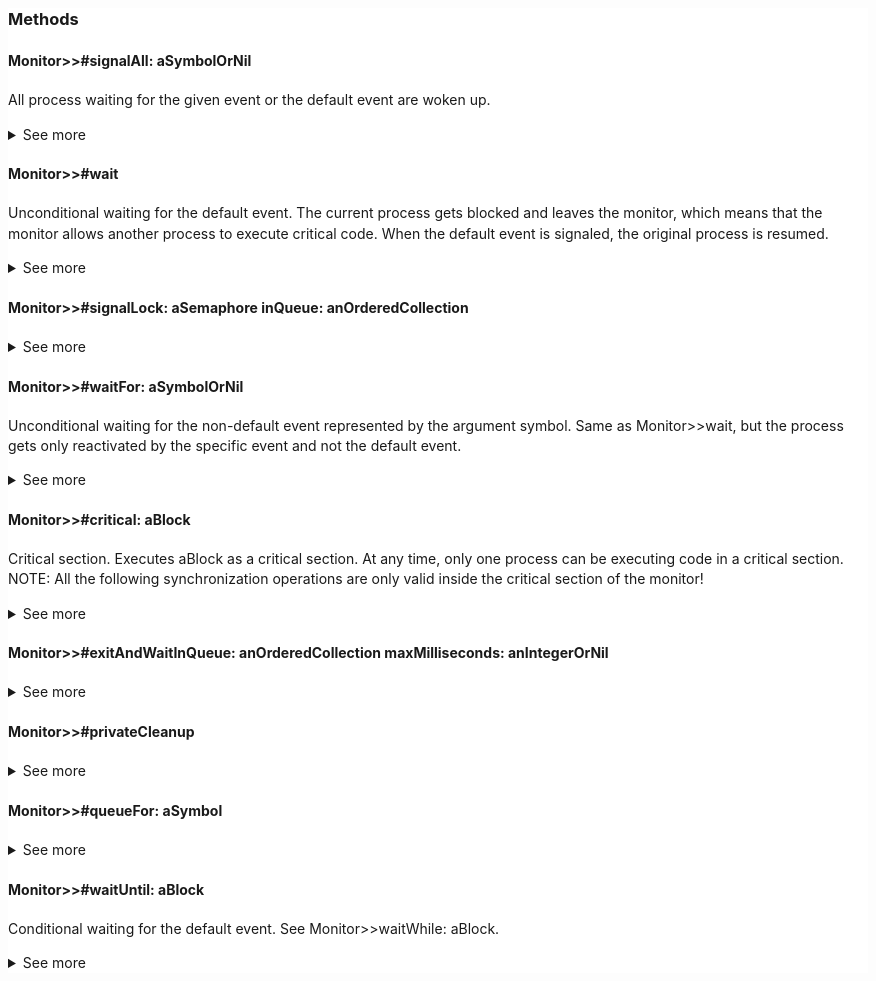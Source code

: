 ### Methods
#### Monitor>>#signalAll: aSymbolOrNil

All process waiting for the given event or the default event are woken up.


<details><summary>See more</summary></details>

#### Monitor>>#wait

Unconditional waiting for the default event. The current process gets blocked and leaves the monitor, which means that the monitor allows another process to execute critical code. When the default event is signaled, the original process is resumed.


<details><summary>See more</summary></details>

#### Monitor>>#signalLock: aSemaphore inQueue: anOrderedCollection

<details><summary>See more</summary></details>

#### Monitor>>#waitFor: aSymbolOrNil

Unconditional waiting for the non-default event represented by the argument symbol. Same as Monitor>>wait, but the process gets only reactivated by the specific event and not the default event.


<details><summary>See more</summary></details>

#### Monitor>>#critical: aBlock

Critical section. Executes aBlock as a critical section. At any time, only one process can be executing code in a critical section. NOTE: All the following synchronization operations are only valid inside the critical section of the monitor!


<details><summary>See more</summary></details>

#### Monitor>>#exitAndWaitInQueue: anOrderedCollection maxMilliseconds: anIntegerOrNil

<details><summary>See more</summary></details>

#### Monitor>>#privateCleanup

<details><summary>See more</summary></details>

#### Monitor>>#queueFor: aSymbol

<details><summary>See more</summary></details>

#### Monitor>>#waitUntil: aBlock

Conditional waiting for the default event. See Monitor>>waitWhile: aBlock.


<details><summary>See more</summary></details>
